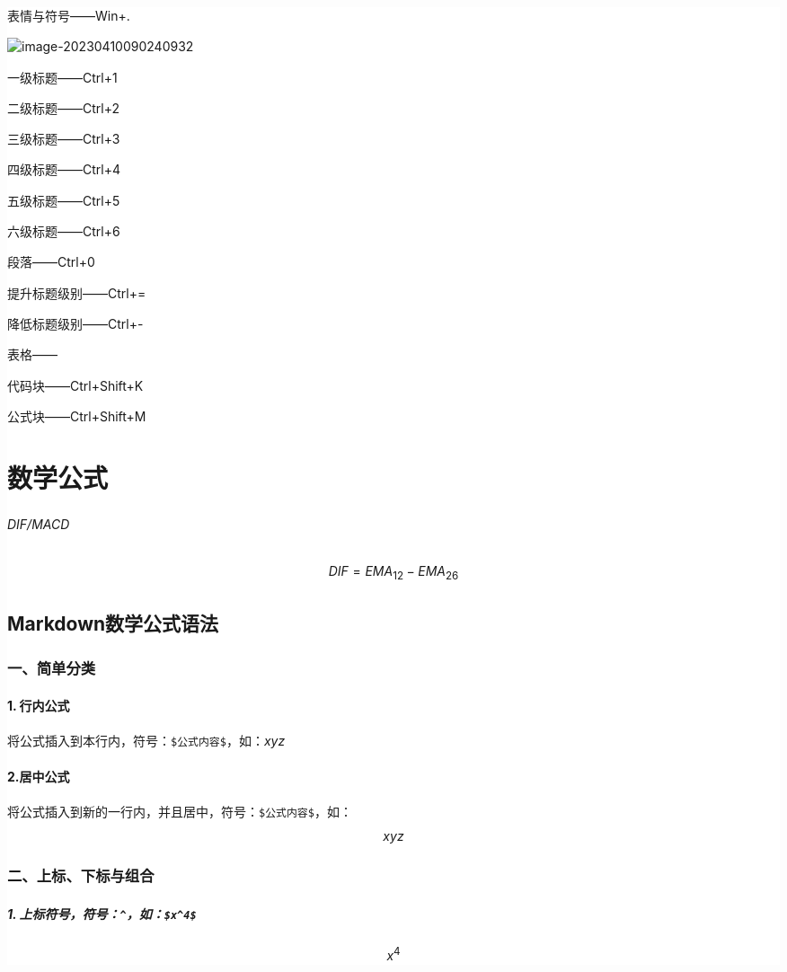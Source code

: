 表情与符号——Win+.

![image-20230410090240932](C:\Users\PC-2.3\AppData\Roaming\Typora\typora-user-images\image-20230410090240932.png)

一级标题——Ctrl+1

二级标题——Ctrl+2

三级标题——Ctrl+3

四级标题——Ctrl+4

五级标题——Ctrl+5

六级标题——Ctrl+6

段落——Ctrl+0

提升标题级别——Ctrl+=

降低标题级别——Ctrl+-

表格——

代码块——Ctrl+Shift+K

公式块——Ctrl+Shift+M

# 数学公式

###### DIF/MACD

$$
DIF = EMA_{12}-EMA_{26}
$$

## Markdown数学公式语法

### 一、简单分类

#### 1. 行内公式

将公式插入到本行内，符号：`$公式内容$`，如：$xyz$

#### 2.居中公式

将公式插入到新的一行内，并且居中，符号：`$公式内容$`，如：
$$
xyz
$$

### 二、上标、下标与组合

##### 1.  上标符号，符号：`^`，如：`$x^4$` 

$$
x^4
$$
